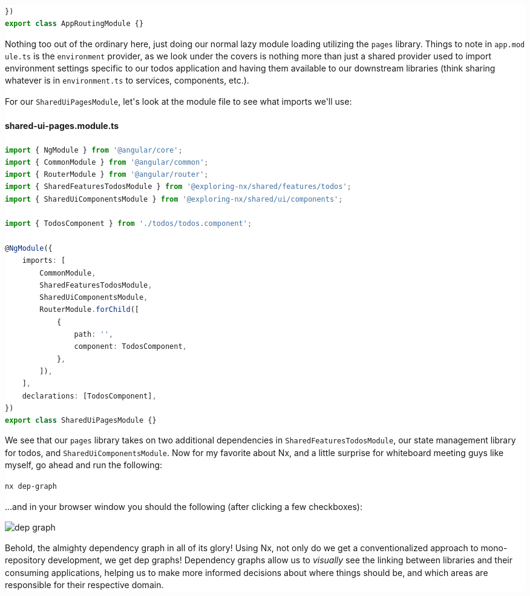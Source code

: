 ```ts
})
export class AppRoutingModule {}
```

Nothing too out of the ordinary here, just doing our normal lazy module loading utilizing the `pages` library. Things to note in `app.module.ts` is the `environment` provider, as we look under the covers is nothing more than just a shared provider used to import environment settings specific to our todos application and having them available to our downstream libraries (think sharing whatever is in `environment.ts` to services, components, etc.).

For our `SharedUiPagesModule`, let's look at the module file to see what imports we'll use:

#### shared-ui-pages.module.ts

```ts
import { NgModule } from '@angular/core';
import { CommonModule } from '@angular/common';
import { RouterModule } from '@angular/router';
import { SharedFeaturesTodosModule } from '@exploring-nx/shared/features/todos';
import { SharedUiComponentsModule } from '@exploring-nx/shared/ui/components';

import { TodosComponent } from './todos/todos.component';

@NgModule({
    imports: [
        CommonModule,
        SharedFeaturesTodosModule,
        SharedUiComponentsModule,
        RouterModule.forChild([
            {
                path: '',
                component: TodosComponent,
            },
        ]),
    ],
    declarations: [TodosComponent],
})
export class SharedUiPagesModule {}
```

We see that our `pages` library takes on two additional dependencies in `SharedFeaturesTodosModule`, our state management library for todos, and `SharedUiComponentsModule`. Now for my favorite about Nx, and a little surprise for whiteboard meeting guys like myself, go ahead and run the following:

```shell
nx dep-graph
```

...and in your browser window you should the following (after clicking a few checkboxes):

![dep graph](/asset/blog/angular-nx-monorepos/todos_dep_graph.png)

Behold, the almighty dependency graph in all of its glory! Using Nx, not only do we get a conventionalized approach to mono-repository development, we get dep graphs! Dependency graphs allow us to _visually_ see the linking between libraries and their consuming applications, helping us to make more informed decisions about where things should be, and which areas are responsible for their respective domain.
